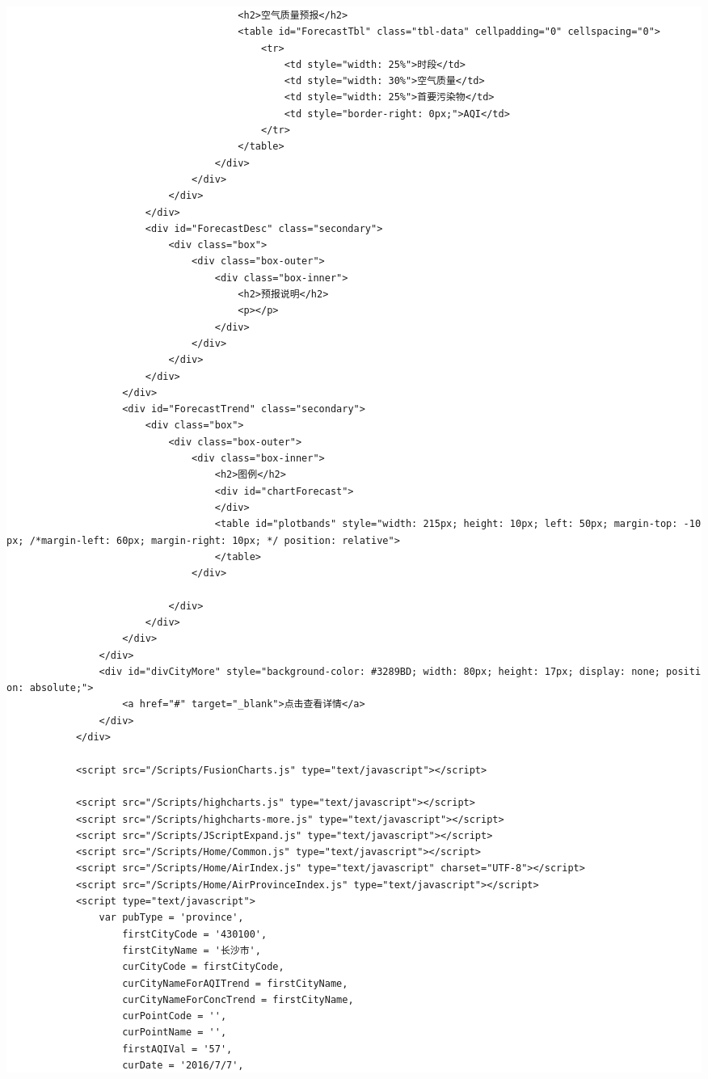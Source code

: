                                             <h2>空气质量预报</h2>
                                            <table id="ForecastTbl" class="tbl-data" cellpadding="0" cellspacing="0">
                                                <tr>
                                                    <td style="width: 25%">时段</td>
                                                    <td style="width: 30%">空气质量</td>
                                                    <td style="width: 25%">首要污染物</td>
                                                    <td style="border-right: 0px;">AQI</td>
                                                </tr>
                                            </table>
                                        </div>
                                    </div>
                                </div>
                            </div>
                            <div id="ForecastDesc" class="secondary">
                                <div class="box">
                                    <div class="box-outer">
                                        <div class="box-inner">
                                            <h2>预报说明</h2>
                                            <p></p>
                                        </div>
                                    </div>
                                </div>
                            </div>
                        </div>
                        <div id="ForecastTrend" class="secondary">
                            <div class="box">
                                <div class="box-outer">
                                    <div class="box-inner">
                                        <h2>图例</h2>
                                        <div id="chartForecast">
                                        </div>
                                        <table id="plotbands" style="width: 215px; height: 10px; left: 50px; margin-top: -10px; /*margin-left: 60px; margin-right: 10px; */ position: relative">
                                        </table>
                                    </div>

                                </div>
                            </div>
                        </div>
                    </div>
                    <div id="divCityMore" style="background-color: #3289BD; width: 80px; height: 17px; display: none; position: absolute;">
                        <a href="#" target="_blank">点击查看详情</a>
                    </div>
                </div>

                <script src="/Scripts/FusionCharts.js" type="text/javascript"></script>

                <script src="/Scripts/highcharts.js" type="text/javascript"></script>
                <script src="/Scripts/highcharts-more.js" type="text/javascript"></script>
                <script src="/Scripts/JScriptExpand.js" type="text/javascript"></script>
                <script src="/Scripts/Home/Common.js" type="text/javascript"></script>
                <script src="/Scripts/Home/AirIndex.js" type="text/javascript" charset="UTF-8"></script>
                <script src="/Scripts/Home/AirProvinceIndex.js" type="text/javascript"></script>
                <script type="text/javascript">
                    var pubType = 'province',
                        firstCityCode = '430100',
                        firstCityName = '长沙市',
                        curCityCode = firstCityCode,
                        curCityNameForAQITrend = firstCityName,
                        curCityNameForConcTrend = firstCityName,
                        curPointCode = '',
                        curPointName = '',
                        firstAQIVal = '57',
                        curDate = '2016/7/7',